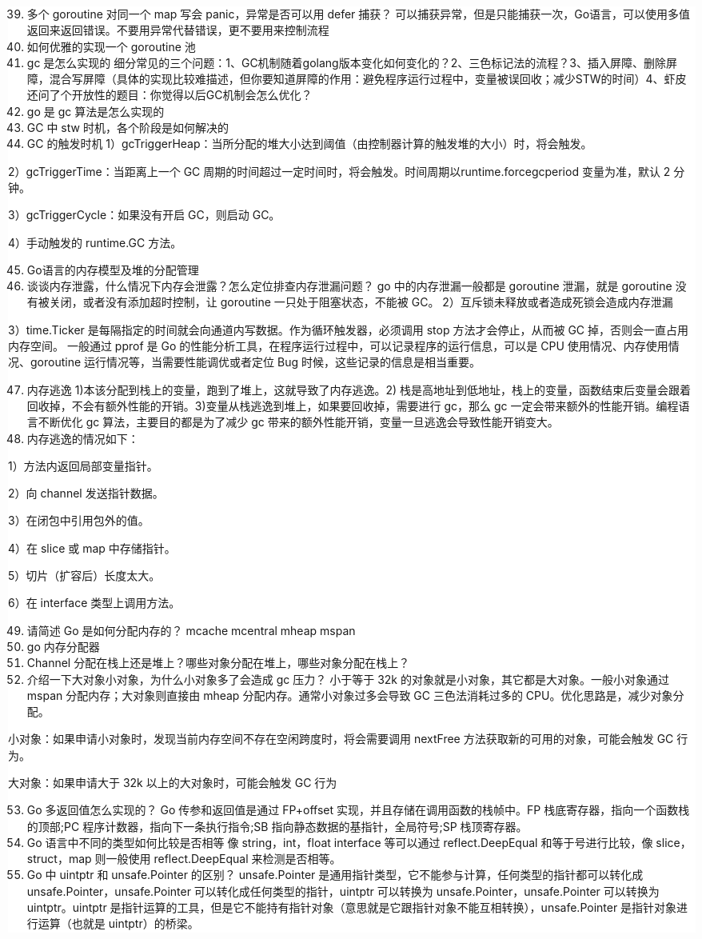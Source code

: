 39. 多个 goroutine 对同一个 map 写会 panic，异常是否可以用 defer 捕获？
    可以捕获异常，但是只能捕获一次，Go语言，可以使用多值返回来返回错误。不要用异常代替错误，更不要用来控制流程
40. 如何优雅的实现一个 goroutine 池
41. gc 是怎么实现的
    细分常见的三个问题：1、GC机制随着golang版本变化如何变化的？2、三色标记法的流程？3、插入屏障、删除屏障，混合写屏障（具体的实现比较难描述，但你要知道屏障的作用：避免程序运行过程中，变量被误回收；减少STW的时间）4、虾皮还问了个开放性的题目：你觉得以后GC机制会怎么优化？
42. go 是 gc 算法是怎么实现的
43. GC 中 stw 时机，各个阶段是如何解决的
44. GC 的触发时机
    1）gcTriggerHeap：当所分配的堆大小达到阈值（由控制器计算的触发堆的大小）时，将会触发。

2）gcTriggerTime：当距离上一个 GC 周期的时间超过一定时间时，将会触发。时间周期以runtime.forcegcperiod 变量为准，默认 2 分钟。

3）gcTriggerCycle：如果没有开启 GC，则启动 GC。

4）手动触发的 runtime.GC 方法。

45. Go语言的内存模型及堆的分配管理
46. 谈谈内存泄露，什么情况下内存会泄露？怎么定位排查内存泄漏问题？
    go 中的内存泄漏一般都是 goroutine 泄漏，就是 goroutine 没有被关闭，或者没有添加超时控制，让 goroutine 一只处于阻塞状态，不能被
    GC。
    2）互斥锁未释放或者造成死锁会造成内存泄漏

3）time.Ticker 是每隔指定的时间就会向通道内写数据。作为循环触发器，必须调用 stop 方法才会停止，从而被 GC 掉，否则会一直占用内存空间。
一般通过 pprof 是 Go 的性能分析工具，在程序运行过程中，可以记录程序的运行信息，可以是 CPU 使用情况、内存使用情况、goroutine
运行情况等，当需要性能调优或者定位 Bug 时候，这些记录的信息是相当重要。

47. 内存逃逸
    1)本该分配到栈上的变量，跑到了堆上，这就导致了内存逃逸。2)
    栈是高地址到低地址，栈上的变量，函数结束后变量会跟着回收掉，不会有额外性能的开销。3)变量从栈逃逸到堆上，如果要回收掉，需要进行
    gc，那么 gc 一定会带来额外的性能开销。编程语言不断优化 gc 算法，主要目的都是为了减少 gc 带来的额外性能开销，变量一旦逃逸会导致性能开销变大。
48. 内存逃逸的情况如下：

1）方法内返回局部变量指针。

2）向 channel 发送指针数据。

3）在闭包中引用包外的值。

4）在 slice 或 map 中存储指针。

5）切片（扩容后）长度太大。

6）在 interface 类型上调用方法。

49. 请简述 Go 是如何分配内存的？
    mcache mcentral mheap mspan
50. go 内存分配器
51. Channel 分配在栈上还是堆上？哪些对象分配在堆上，哪些对象分配在栈上？
52. 介绍一下大对象小对象，为什么小对象多了会造成 gc 压力？
    小于等于 32k 的对象就是小对象，其它都是大对象。一般小对象通过 mspan 分配内存；大对象则直接由 mheap 分配内存。通常小对象过多会导致
    GC 三色法消耗过多的 CPU。优化思路是，减少对象分配。

小对象：如果申请小对象时，发现当前内存空间不存在空闲跨度时，将会需要调用 nextFree 方法获取新的可用的对象，可能会触发 GC 行为。

大对象：如果申请大于 32k 以上的大对象时，可能会触发 GC 行为

53. Go 多返回值怎么实现的？
    Go 传参和返回值是通过 FP+offset 实现，并且存储在调用函数的栈帧中。FP 栈底寄存器，指向一个函数栈的顶部;PC
    程序计数器，指向下一条执行指令;SB 指向静态数据的基指针，全局符号;SP 栈顶寄存器。
54. Go 语言中不同的类型如何比较是否相等
    像 string，int，float interface 等可以通过 reflect.DeepEqual 和等于号进行比较，像 slice，struct，map 则一般使用
    reflect.DeepEqual 来检测是否相等。
55. Go 中 uintptr 和 unsafe.Pointer 的区别？
    unsafe.Pointer 是通用指针类型，它不能参与计算，任何类型的指针都可以转化成 unsafe.Pointer，unsafe.Pointer
    可以转化成任何类型的指针，uintptr 可以转换为 unsafe.Pointer，unsafe.Pointer 可以转换为 uintptr。uintptr
    是指针运算的工具，但是它不能持有指针对象（意思就是它跟指针对象不能互相转换），unsafe.Pointer 是指针对象进行运算（也就是
    uintptr）的桥梁。
